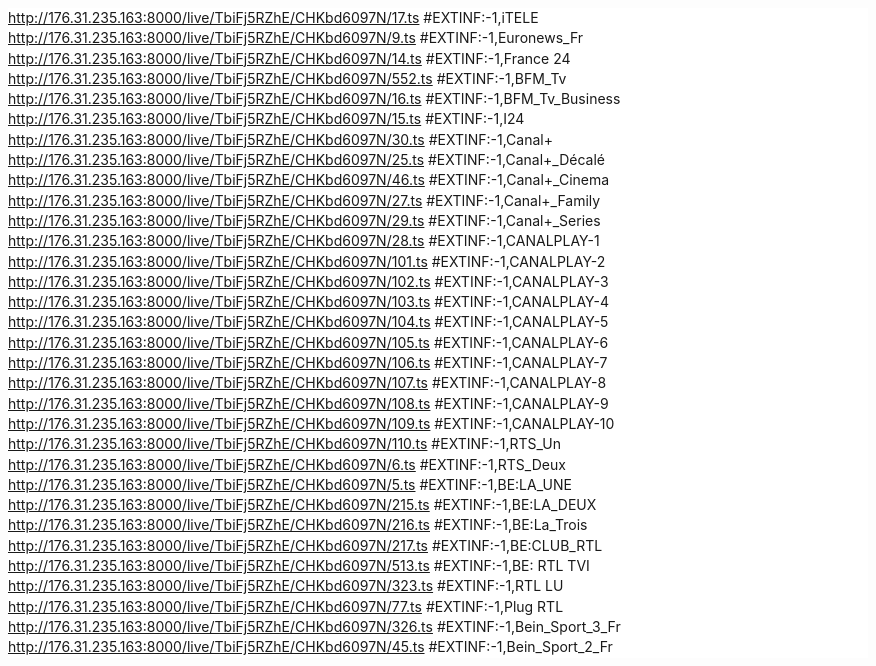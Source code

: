 http://176.31.235.163:8000/live/TbiFj5RZhE/CHKbd6097N/17.ts
#EXTINF:-1,iTELE
http://176.31.235.163:8000/live/TbiFj5RZhE/CHKbd6097N/9.ts
#EXTINF:-1,Euronews_Fr
http://176.31.235.163:8000/live/TbiFj5RZhE/CHKbd6097N/14.ts
#EXTINF:-1,France 24
http://176.31.235.163:8000/live/TbiFj5RZhE/CHKbd6097N/552.ts
#EXTINF:-1,BFM_Tv
http://176.31.235.163:8000/live/TbiFj5RZhE/CHKbd6097N/16.ts
#EXTINF:-1,BFM_Tv_Business
http://176.31.235.163:8000/live/TbiFj5RZhE/CHKbd6097N/15.ts
#EXTINF:-1,I24
http://176.31.235.163:8000/live/TbiFj5RZhE/CHKbd6097N/30.ts
#EXTINF:-1,Canal+
http://176.31.235.163:8000/live/TbiFj5RZhE/CHKbd6097N/25.ts
#EXTINF:-1,Canal+_Décalé
http://176.31.235.163:8000/live/TbiFj5RZhE/CHKbd6097N/46.ts
#EXTINF:-1,Canal+_Cinema
http://176.31.235.163:8000/live/TbiFj5RZhE/CHKbd6097N/27.ts
#EXTINF:-1,Canal+_Family
http://176.31.235.163:8000/live/TbiFj5RZhE/CHKbd6097N/29.ts
#EXTINF:-1,Canal+_Series
http://176.31.235.163:8000/live/TbiFj5RZhE/CHKbd6097N/28.ts
#EXTINF:-1,CANALPLAY-1
http://176.31.235.163:8000/live/TbiFj5RZhE/CHKbd6097N/101.ts
#EXTINF:-1,CANALPLAY-2
http://176.31.235.163:8000/live/TbiFj5RZhE/CHKbd6097N/102.ts
#EXTINF:-1,CANALPLAY-3
http://176.31.235.163:8000/live/TbiFj5RZhE/CHKbd6097N/103.ts
#EXTINF:-1,CANALPLAY-4
http://176.31.235.163:8000/live/TbiFj5RZhE/CHKbd6097N/104.ts
#EXTINF:-1,CANALPLAY-5
http://176.31.235.163:8000/live/TbiFj5RZhE/CHKbd6097N/105.ts
#EXTINF:-1,CANALPLAY-6
http://176.31.235.163:8000/live/TbiFj5RZhE/CHKbd6097N/106.ts
#EXTINF:-1,CANALPLAY-7
http://176.31.235.163:8000/live/TbiFj5RZhE/CHKbd6097N/107.ts
#EXTINF:-1,CANALPLAY-8
http://176.31.235.163:8000/live/TbiFj5RZhE/CHKbd6097N/108.ts
#EXTINF:-1,CANALPLAY-9
http://176.31.235.163:8000/live/TbiFj5RZhE/CHKbd6097N/109.ts
#EXTINF:-1,CANALPLAY-10
http://176.31.235.163:8000/live/TbiFj5RZhE/CHKbd6097N/110.ts
#EXTINF:-1,RTS_Un
http://176.31.235.163:8000/live/TbiFj5RZhE/CHKbd6097N/6.ts
#EXTINF:-1,RTS_Deux
http://176.31.235.163:8000/live/TbiFj5RZhE/CHKbd6097N/5.ts
#EXTINF:-1,BE:LA_UNE
http://176.31.235.163:8000/live/TbiFj5RZhE/CHKbd6097N/215.ts
#EXTINF:-1,BE:LA_DEUX
http://176.31.235.163:8000/live/TbiFj5RZhE/CHKbd6097N/216.ts
#EXTINF:-1,BE:La_Trois
http://176.31.235.163:8000/live/TbiFj5RZhE/CHKbd6097N/217.ts
#EXTINF:-1,BE:CLUB_RTL
http://176.31.235.163:8000/live/TbiFj5RZhE/CHKbd6097N/513.ts
#EXTINF:-1,BE: RTL TVI
http://176.31.235.163:8000/live/TbiFj5RZhE/CHKbd6097N/323.ts
#EXTINF:-1,RTL LU
http://176.31.235.163:8000/live/TbiFj5RZhE/CHKbd6097N/77.ts
#EXTINF:-1,Plug RTL
http://176.31.235.163:8000/live/TbiFj5RZhE/CHKbd6097N/326.ts
#EXTINF:-1,Bein_Sport_3_Fr
http://176.31.235.163:8000/live/TbiFj5RZhE/CHKbd6097N/45.ts
#EXTINF:-1,Bein_Sport_2_Fr